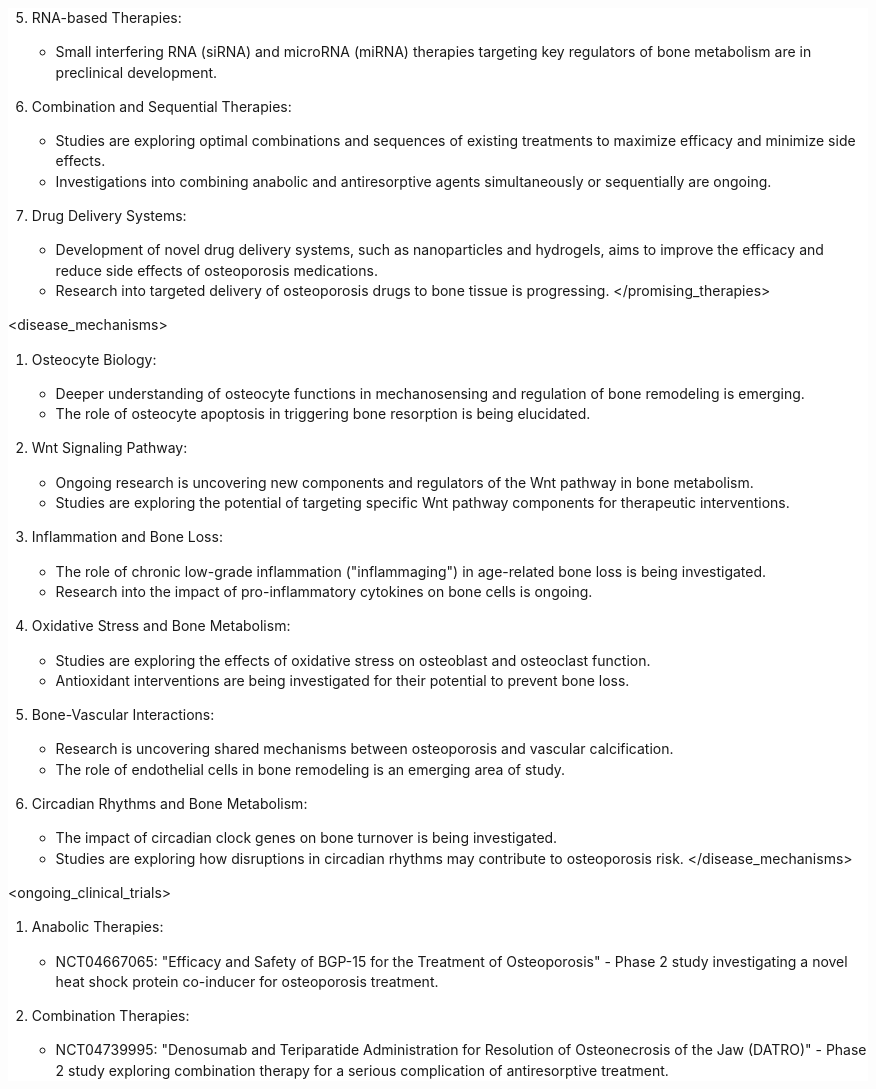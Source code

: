 5. RNA-based Therapies:
   - Small interfering RNA (siRNA) and microRNA (miRNA) therapies targeting key regulators of bone metabolism are in preclinical development.

6. Combination and Sequential Therapies:
   - Studies are exploring optimal combinations and sequences of existing treatments to maximize efficacy and minimize side effects.
   - Investigations into combining anabolic and antiresorptive agents simultaneously or sequentially are ongoing.

7. Drug Delivery Systems:
   - Development of novel drug delivery systems, such as nanoparticles and hydrogels, aims to improve the efficacy and reduce side effects of osteoporosis medications.
   - Research into targeted delivery of osteoporosis drugs to bone tissue is progressing.
</promising_therapies>

<disease_mechanisms>
1. Osteocyte Biology:
   - Deeper understanding of osteocyte functions in mechanosensing and regulation of bone remodeling is emerging.
   - The role of osteocyte apoptosis in triggering bone resorption is being elucidated.

2. Wnt Signaling Pathway:
   - Ongoing research is uncovering new components and regulators of the Wnt pathway in bone metabolism.
   - Studies are exploring the potential of targeting specific Wnt pathway components for therapeutic interventions.

3. Inflammation and Bone Loss:
   - The role of chronic low-grade inflammation ("inflammaging") in age-related bone loss is being investigated.
   - Research into the impact of pro-inflammatory cytokines on bone cells is ongoing.

4. Oxidative Stress and Bone Metabolism:
   - Studies are exploring the effects of oxidative stress on osteoblast and osteoclast function.
   - Antioxidant interventions are being investigated for their potential to prevent bone loss.

5. Bone-Vascular Interactions:
   - Research is uncovering shared mechanisms between osteoporosis and vascular calcification.
   - The role of endothelial cells in bone remodeling is an emerging area of study.

6. Circadian Rhythms and Bone Metabolism:
   - The impact of circadian clock genes on bone turnover is being investigated.
   - Studies are exploring how disruptions in circadian rhythms may contribute to osteoporosis risk.
</disease_mechanisms>

<ongoing_clinical_trials>
1. Anabolic Therapies:
   - NCT04667065: "Efficacy and Safety of BGP-15 for the Treatment of Osteoporosis" - Phase 2 study investigating a novel heat shock protein co-inducer for osteoporosis treatment.

2. Combination Therapies:
   - NCT04739995: "Denosumab and Teriparatide Administration for Resolution of Osteonecrosis of the Jaw (DATRO)" - Phase 2 study exploring combination therapy for a serious complication of antiresorptive treatment.
